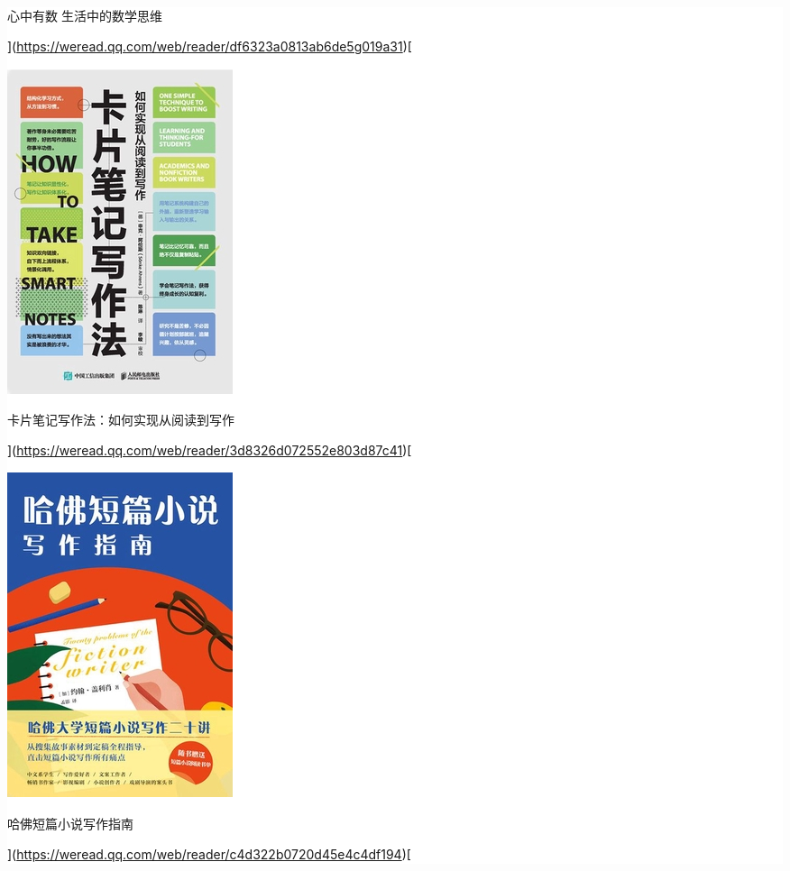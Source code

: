 心中有数 生活中的数学思维

](https://weread.qq.com/web/reader/df6323a0813ab6de5g019a31)[

![](./image/t6_YueWen_39136896.jpg)

卡片笔记写作法：如何实现从阅读到写作

](https://weread.qq.com/web/reader/3d8326d072552e803d87c41)[

![](./image/t6_YueWen_34424292.jpg)

哈佛短篇小说写作指南

](https://weread.qq.com/web/reader/c4d322b0720d45e4c4df194)[
